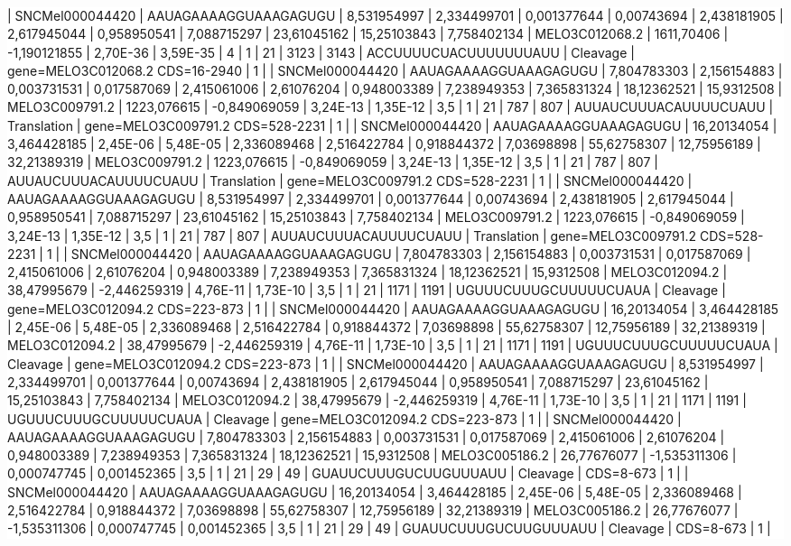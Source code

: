 | SNCMel000044420 	| AAUAGAAAAGGUAAAGAGUGU  	| 8,531954997 	| 2,334499701  	| 0,001377644 	| 0,00743694  	| 2,438181905            	| 2,617945044            	| 0,958950541            	| 7,088715297            	| 23,61045162 	| 15,25103843 	| 7,758402134 	| MELO3C012068.2 	| 1611,70406  	| -1,190121855   	| 2,70E-36    	| 3,59E-35    	| 4           	| 1           	| 21        	| 3123         	| 3143       	| ACCUUUUCUACUUUUUUUAUU    	| Cleavage    	| gene=MELO3C012068.2 CDS=16-2940   	| 1            	|
| SNCMel000044420 	| AAUAGAAAAGGUAAAGAGUGU  	| 7,804783303 	| 2,156154883  	| 0,003731531 	| 0,017587069 	| 2,415061006            	| 2,61076204             	| 0,948003389            	| 7,238949353            	| 7,365831324 	| 18,12362521 	| 15,9312508  	| MELO3C009791.2 	| 1223,076615 	| -0,849069059   	| 3,24E-13    	| 1,35E-12    	| 3,5         	| 1           	| 21        	| 787          	| 807        	| AUUAUCUUUACAUUUUCUAUU    	| Translation 	| gene=MELO3C009791.2 CDS=528-2231  	| 1            	|
| SNCMel000044420 	| AAUAGAAAAGGUAAAGAGUGU  	| 16,20134054 	| 3,464428185  	| 2,45E-06    	| 5,48E-05    	| 2,336089468            	| 2,516422784            	| 0,918844372            	| 7,03698898             	| 55,62758307 	| 12,75956189 	| 32,21389319 	| MELO3C009791.2 	| 1223,076615 	| -0,849069059   	| 3,24E-13    	| 1,35E-12    	| 3,5         	| 1           	| 21        	| 787          	| 807        	| AUUAUCUUUACAUUUUCUAUU    	| Translation 	| gene=MELO3C009791.2 CDS=528-2231  	| 1            	|
| SNCMel000044420 	| AAUAGAAAAGGUAAAGAGUGU  	| 8,531954997 	| 2,334499701  	| 0,001377644 	| 0,00743694  	| 2,438181905            	| 2,617945044            	| 0,958950541            	| 7,088715297            	| 23,61045162 	| 15,25103843 	| 7,758402134 	| MELO3C009791.2 	| 1223,076615 	| -0,849069059   	| 3,24E-13    	| 1,35E-12    	| 3,5         	| 1           	| 21        	| 787          	| 807        	| AUUAUCUUUACAUUUUCUAUU    	| Translation 	| gene=MELO3C009791.2 CDS=528-2231  	| 1            	|
| SNCMel000044420 	| AAUAGAAAAGGUAAAGAGUGU  	| 7,804783303 	| 2,156154883  	| 0,003731531 	| 0,017587069 	| 2,415061006            	| 2,61076204             	| 0,948003389            	| 7,238949353            	| 7,365831324 	| 18,12362521 	| 15,9312508  	| MELO3C012094.2 	| 38,47995679 	| -2,446259319   	| 4,76E-11    	| 1,73E-10    	| 3,5         	| 1           	| 21        	| 1171         	| 1191       	| UGUUUCUUUGCUUUUUCUAUA    	| Cleavage    	| gene=MELO3C012094.2 CDS=223-873   	| 1            	|
| SNCMel000044420 	| AAUAGAAAAGGUAAAGAGUGU  	| 16,20134054 	| 3,464428185  	| 2,45E-06    	| 5,48E-05    	| 2,336089468            	| 2,516422784            	| 0,918844372            	| 7,03698898             	| 55,62758307 	| 12,75956189 	| 32,21389319 	| MELO3C012094.2 	| 38,47995679 	| -2,446259319   	| 4,76E-11    	| 1,73E-10    	| 3,5         	| 1           	| 21        	| 1171         	| 1191       	| UGUUUCUUUGCUUUUUCUAUA    	| Cleavage    	| gene=MELO3C012094.2 CDS=223-873   	| 1            	|
| SNCMel000044420 	| AAUAGAAAAGGUAAAGAGUGU  	| 8,531954997 	| 2,334499701  	| 0,001377644 	| 0,00743694  	| 2,438181905            	| 2,617945044            	| 0,958950541            	| 7,088715297            	| 23,61045162 	| 15,25103843 	| 7,758402134 	| MELO3C012094.2 	| 38,47995679 	| -2,446259319   	| 4,76E-11    	| 1,73E-10    	| 3,5         	| 1           	| 21        	| 1171         	| 1191       	| UGUUUCUUUGCUUUUUCUAUA    	| Cleavage    	| gene=MELO3C012094.2 CDS=223-873   	| 1            	|
| SNCMel000044420 	| AAUAGAAAAGGUAAAGAGUGU  	| 7,804783303 	| 2,156154883  	| 0,003731531 	| 0,017587069 	| 2,415061006            	| 2,61076204             	| 0,948003389            	| 7,238949353            	| 7,365831324 	| 18,12362521 	| 15,9312508  	| MELO3C005186.2 	| 26,77676077 	| -1,535311306   	| 0,000747745 	| 0,001452365 	| 3,5         	| 1           	| 21        	| 29           	| 49         	| GUAUUCUUUGUCUUGUUUAUU    	| Cleavage    	| CDS=8-673                         	| 1            	|
| SNCMel000044420 	| AAUAGAAAAGGUAAAGAGUGU  	| 16,20134054 	| 3,464428185  	| 2,45E-06    	| 5,48E-05    	| 2,336089468            	| 2,516422784            	| 0,918844372            	| 7,03698898             	| 55,62758307 	| 12,75956189 	| 32,21389319 	| MELO3C005186.2 	| 26,77676077 	| -1,535311306   	| 0,000747745 	| 0,001452365 	| 3,5         	| 1           	| 21        	| 29           	| 49         	| GUAUUCUUUGUCUUGUUUAUU    	| Cleavage    	| CDS=8-673                         	| 1            	|
